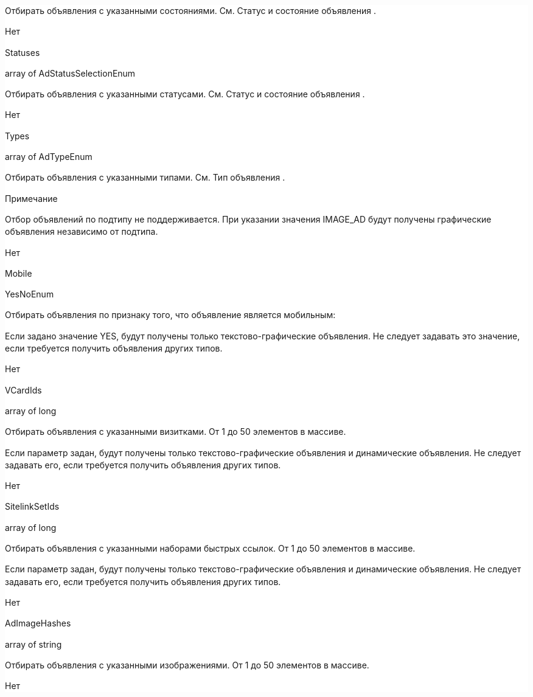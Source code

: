 Отбирать объявления с указанными состояниями. См.  Статус и состояние объявления .

Нет

Statuses

array of AdStatusSelectionEnum

Отбирать объявления с указанными статусами. См.  Статус и состояние объявления .

Нет

Types

array of AdTypeEnum

Отбирать объявления с указанными типами. См.  Тип объявления .

Примечание

Отбор объявлений по подтипу не поддерживается. При указании значения IMAGE_AD будут получены графические объявления независимо от подтипа.

Нет

Mobile

YesNoEnum

Отбирать объявления по признаку того, что объявление является мобильным:

Если задано значение YES, будут получены только текстово-графические объявления. Не следует задавать это значение, если требуется получить объявления других типов.

Нет

VCardIds

array of long

Отбирать объявления с указанными визитками. От 1 до 50 элементов в массиве.

Если параметр задан, будут получены только текстово-графические объявления и динамические объявления. Не следует задавать его, если требуется получить объявления других типов.

Нет

SitelinkSetIds

array of long

Отбирать объявления с указанными наборами быстрых ссылок. От 1 до 50 элементов в массиве.

Если параметр задан, будут получены только текстово-графические объявления и динамические объявления. Не следует задавать его, если требуется получить объявления других типов.

Нет

AdImageHashes

array of string

Отбирать объявления с указанными изображениями. От 1 до 50 элементов в массиве.

Нет

